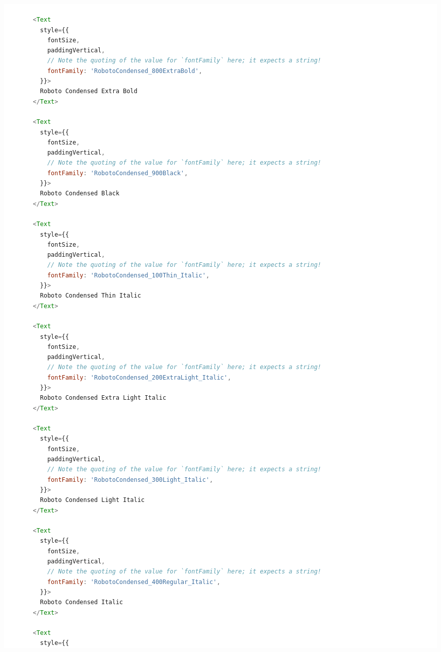 ```js

        <Text
          style={{
            fontSize,
            paddingVertical,
            // Note the quoting of the value for `fontFamily` here; it expects a string!
            fontFamily: 'RobotoCondensed_800ExtraBold',
          }}>
          Roboto Condensed Extra Bold
        </Text>

        <Text
          style={{
            fontSize,
            paddingVertical,
            // Note the quoting of the value for `fontFamily` here; it expects a string!
            fontFamily: 'RobotoCondensed_900Black',
          }}>
          Roboto Condensed Black
        </Text>

        <Text
          style={{
            fontSize,
            paddingVertical,
            // Note the quoting of the value for `fontFamily` here; it expects a string!
            fontFamily: 'RobotoCondensed_100Thin_Italic',
          }}>
          Roboto Condensed Thin Italic
        </Text>

        <Text
          style={{
            fontSize,
            paddingVertical,
            // Note the quoting of the value for `fontFamily` here; it expects a string!
            fontFamily: 'RobotoCondensed_200ExtraLight_Italic',
          }}>
          Roboto Condensed Extra Light Italic
        </Text>

        <Text
          style={{
            fontSize,
            paddingVertical,
            // Note the quoting of the value for `fontFamily` here; it expects a string!
            fontFamily: 'RobotoCondensed_300Light_Italic',
          }}>
          Roboto Condensed Light Italic
        </Text>

        <Text
          style={{
            fontSize,
            paddingVertical,
            // Note the quoting of the value for `fontFamily` here; it expects a string!
            fontFamily: 'RobotoCondensed_400Regular_Italic',
          }}>
          Roboto Condensed Italic
        </Text>

        <Text
          style={{
```